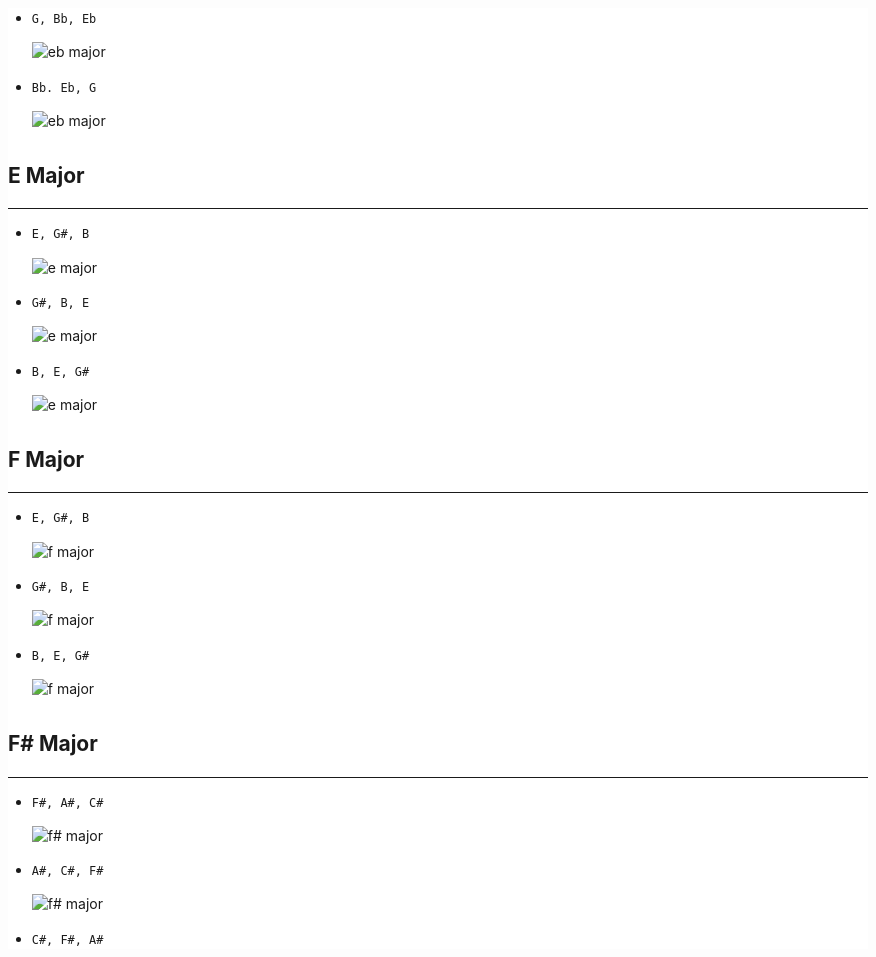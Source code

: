 * `G, Bb, Eb`

	![eb major](./_asset/img/17.png)

* `Bb. Eb, G`

	![eb major](./_asset/img/18.png)

## E Major <a name="e"></a>

---

* `E, G#, B`

	![e major](./_asset/img/19.png)

* `G#, B, E`

	![e major](./_asset/img/20.png)

* `B, E, G#`

	![e major](./_asset/img/21.png)

## F Major <a name="f"></a>

---

* `E, G#, B`

	![f major](./_asset/img/22.png)

* `G#, B, E`

	![f major](./_asset/img/23.png)

* `B, E, G#`

	![f major](./_asset/img/24.png)

## F# Major <a name="f#"></a>

---

* `F#, A#, C#`

	![f# major](./_asset/img/25.png)

* `A#, C#, F#`

	![f# major](./_asset/img/26.png)

* `C#, F#, A#`
